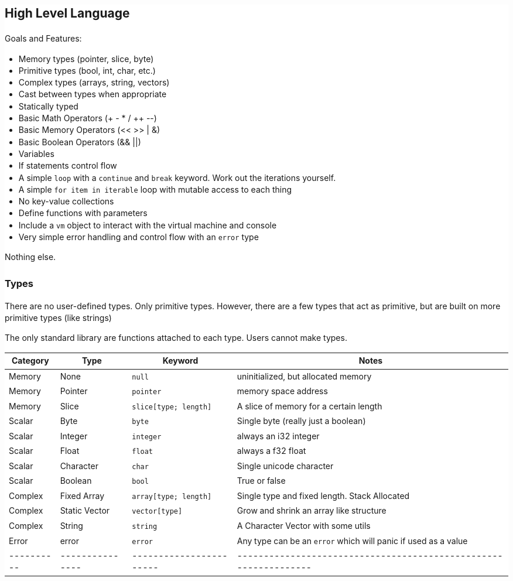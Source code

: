 ## High Level Language

Goals and Features:

- Memory types (pointer, slice, byte)
- Primitive types (bool, int, char, etc.)
- Complex types (arrays, string, vectors)
- Cast between types when appropriate
- Statically typed
- Basic Math Operators (+ - * / ++ --)
- Basic Memory Operators (<< >> | &)
- Basic Boolean Operators (&& ||)
- Variables
- If statements control flow
- A simple `loop` with a `continue` and `break` keyword. Work out the iterations yourself.
- A simple `for item in iterable` loop with mutable access to each thing
- No key-value collections
- Define functions with parameters
- Include a `vm` object to interact with the virtual machine and console
- Very simple error handling and control flow with an `error` type

Nothing else.

### Types
There are no user-defined types. Only primitive types.
However, there are a few types that act as primitive, but are built on more primitive types (like strings)

The only standard library are functions attached to each type. Users cannot make types.

| Category   | Type            | Keyword                 | Notes                                                            |
|------------|-----------------|-------------------------|------------------------------------------------------------------|
| Memory     | None            | `null`                  | uninitialized, but allocated memory                              |
| Memory     | Pointer         | `pointer`               | memory space address                                             |
| Memory     | Slice           | `slice[type; length]`   | A slice of memory for a certain length                           |
| Scalar     | Byte            | `byte`                  | Single byte (really just a boolean)                              |
| Scalar     | Integer         | `integer`               | always an i32 integer                                            |
| Scalar     | Float           | `float`                 | always a f32 float                                               |
| Scalar     | Character       | `char`                  | Single unicode character                                         |
| Scalar     | Boolean         | `bool`                  | True or false                                                    |
| Complex    | Fixed Array     | `array[type; length]`   | Single type and fixed length. Stack Allocated                    |
| Complex    | Static Vector   | `vector[type]`          | Grow and shrink an array like structure                          |
| Complex    | String          | `string`                | A Character Vector with some utils                               |
| Error      | error           | `error`                 | Any type can be an `error` which will panic if used as a value   |
| ---------- | --------------- | ----------------------- | ---------------------------------------------------------------- |
